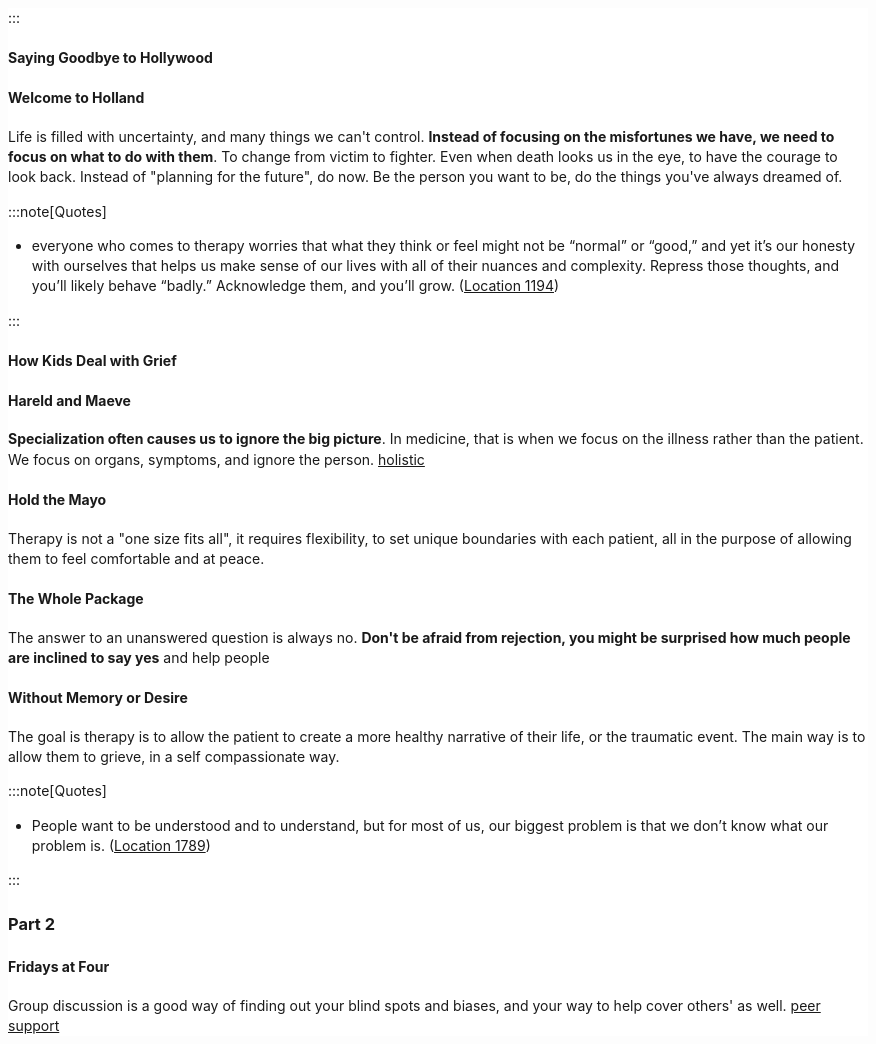 :::

#### Saying Goodbye to Hollywood

#### Welcome to Holland

Life is filled with uncertainty, and many things we can't control. **Instead of focusing on the misfortunes we have, we need to focus on what to do with them**. To change from victim to fighter. Even when death looks us in the eye, to have the courage to look back. Instead of "planning for the future", do now. Be the person you want to be, do the things you've always dreamed of.

:::note[Quotes]

- everyone who comes to therapy worries that what they think or feel might not be “normal” or “good,” and yet it’s our honesty with ourselves that helps us make sense of our lives with all of their nuances and complexity. Repress those thoughts, and you’ll likely behave “badly.” Acknowledge them, and you’ll grow. ([Location 1194](https://readwise.io/to_kindle?action=open&asin=B07BZ4F75T&location=1194))

:::

#### How Kids Deal with Grief
#### Hareld and Maeve

**Specialization often causes us to ignore the big picture**. In medicine, that is when we focus on the illness rather than the patient. We focus on organs, symptoms, and ignore the person. [holistic](/notes/holistic.md)
#### Hold the Mayo

Therapy is not a "one size fits all", it requires flexibility, to set unique boundaries with each patient, all in the purpose of allowing them to feel comfortable and at peace.
#### The Whole Package

The answer to an unanswered question is always no. **Don't be afraid from rejection, you might be surprised how much people are inclined to say yes** and help people
#### Without Memory or Desire

The goal is therapy is to allow the patient to create a more healthy narrative of their life, or the traumatic event. The main way is to allow them to grieve, in a self compassionate way.

:::note[Quotes]

- People want to be understood and to understand, but for most of us, our biggest problem is that we don’t know what our problem is. ([Location 1789](https://readwise.io/to_kindle?action=open&asin=B07BZ4F75T&location=1789))

:::


### Part 2
#### Fridays at Four

Group discussion is a good way of finding out your blind spots and biases, and your way to help cover others' as well. [peer support](/notes/peer-support.md)
